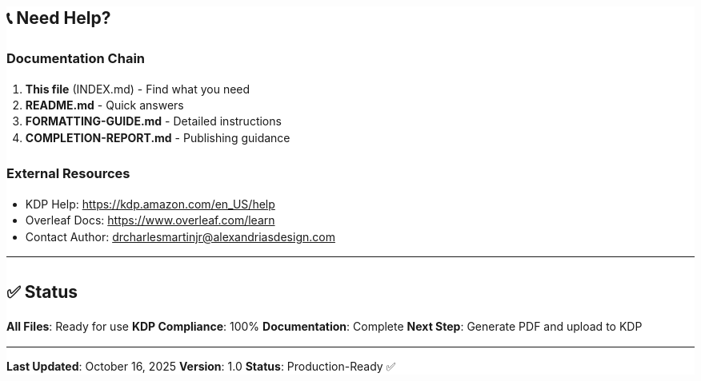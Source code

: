
## 📞 Need Help?

### Documentation Chain
1. **This file** (INDEX.md) - Find what you need
2. **README.md** - Quick answers
3. **FORMATTING-GUIDE.md** - Detailed instructions
4. **COMPLETION-REPORT.md** - Publishing guidance

### External Resources
- KDP Help: https://kdp.amazon.com/en_US/help
- Overleaf Docs: https://www.overleaf.com/learn
- Contact Author: drcharlesmartinjr@alexandriasdesign.com

---

## ✅ Status

**All Files**: Ready for use
**KDP Compliance**: 100%
**Documentation**: Complete
**Next Step**: Generate PDF and upload to KDP

---

**Last Updated**: October 16, 2025
**Version**: 1.0
**Status**: Production-Ready ✅
